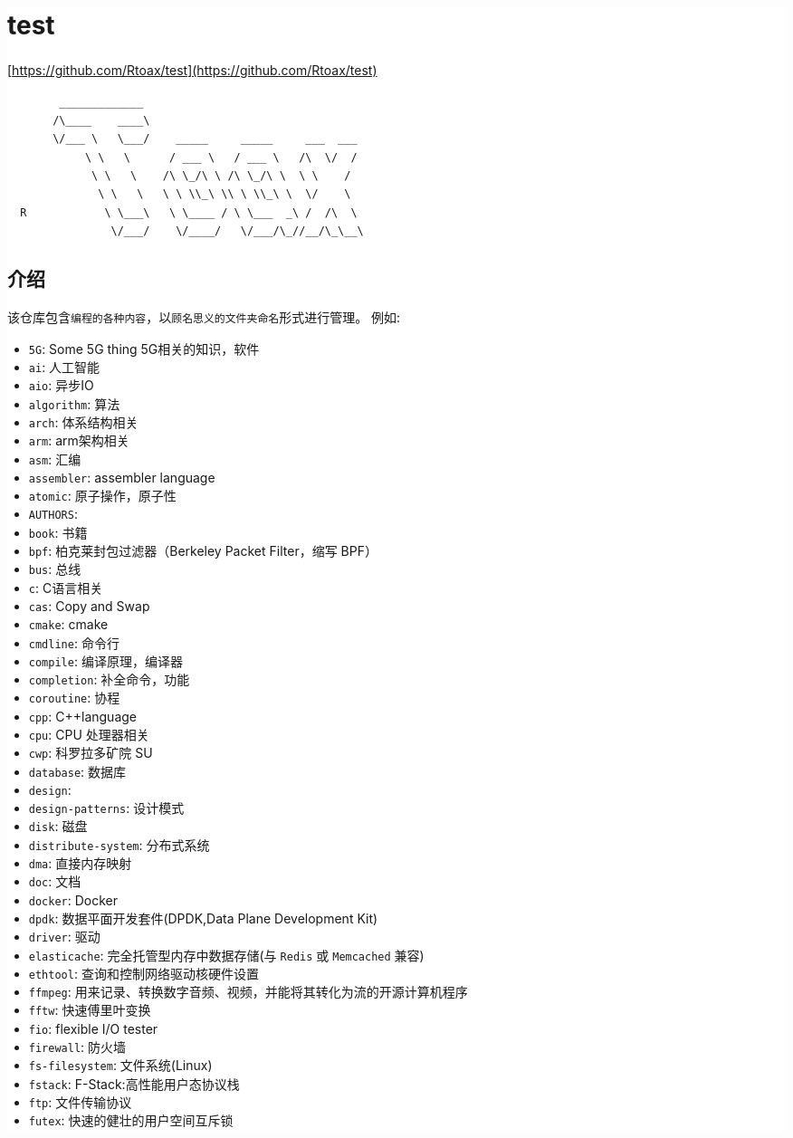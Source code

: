 # test

[https://github.com/Rtoax/test](https://github.com/Rtoax/test)

```
        _____________
       /\____    ____\
       \/___ \   \___/    _____     _____     ___  ___
            \ \   \      / ___ \   / ___ \   /\  \/  /
             \ \   \    /\ \_/\ \ /\ \_/\ \  \ \    /
              \ \   \   \ \ \\_\ \\ \ \\_\ \  \/    \
  R            \ \___\   \ \____ / \ \___  _\ /  /\  \
                \/___/    \/____/   \/___/\_//__/\_\__\
```

## 介绍

该仓库包含`编程的各种内容`，以`顾名思义的文件夹命名`形式进行管理。
例如:

* `5G`: Some 5G thing 5G相关的知识，软件
* `ai`: 人工智能
* `aio`: 异步IO
* `algorithm`: 算法
* `arch`: 体系结构相关
* `arm`: arm架构相关
* `asm`: 汇编
* `assembler`: assembler language
* `atomic`: 原子操作，原子性
* `AUTHORS`:
* `book`: 书籍
* `bpf`: 柏克莱封包过滤器（Berkeley Packet Filter，缩写 BPF）
* `bus`: 总线
* `c`: C语言相关
* `cas`: Copy and Swap
* `cmake`: cmake
* `cmdline`: 命令行
* `compile`: 编译原理，编译器 
* `completion`: 补全命令，功能
* `coroutine`: 协程
* `cpp`: C++language
* `cpu`: CPU 处理器相关
* `cwp`: 科罗拉多矿院 SU
* `database`: 数据库
* `design`:
* `design-patterns`: 设计模式
* `disk`: 磁盘
* `distribute-system`: 分布式系统
* `dma`: 直接内存映射
* `doc`: 文档
* `docker`: Docker
* `dpdk`: 数据平面开发套件(DPDK,Data Plane Development Kit)
* `driver`: 驱动
* `elasticache`: 完全托管型内存中数据存储(与 `Redis` 或 `Memcached` 兼容)
* `ethtool`: 查询和控制网络驱动核硬件设置
* `ffmpeg`: 用来记录、转换数字音频、视频，并能将其转化为流的开源计算机程序
* `fftw`: 快速傅里叶变换
* `fio`: flexible I/O tester
* `firewall`: 防火墙
* `fs-filesystem`: 文件系统(Linux)
* `fstack`: F-Stack:高性能用户态协议栈
* `ftp`: 文件传输协议
* `futex`: 快速的健壮的用户空间互斥锁